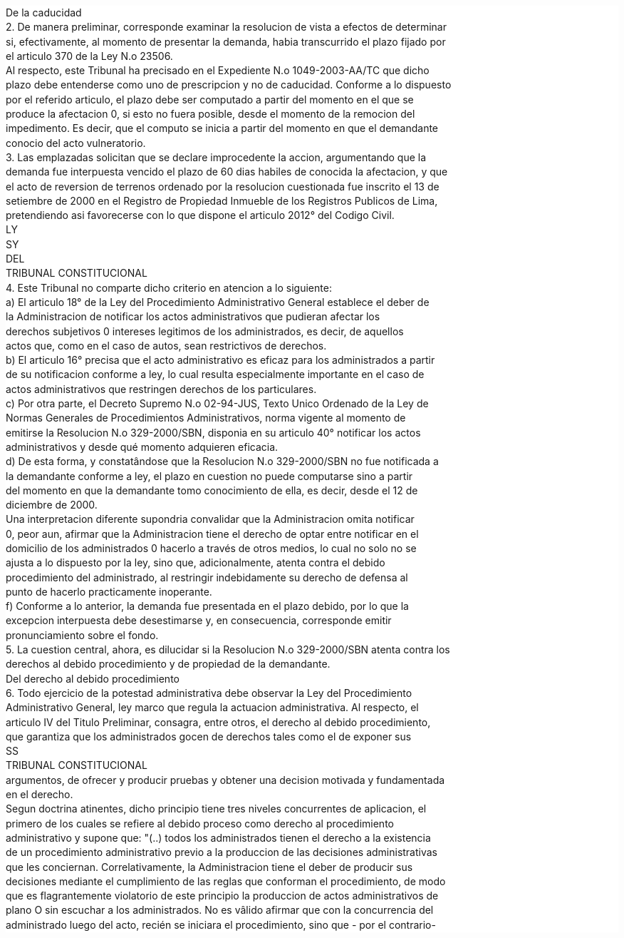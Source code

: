 De la caducidad  
2. De manera preliminar, corresponde examinar la resolucion de vista a efectos de determinar  
si, efectivamente, al momento de presentar la demanda, habia transcurrido el plazo fijado por  
el articulo 370 de la Ley N.o 23506.  
Al respecto, este Tribunal ha precisado en el Expediente N.o 1049-2003-AA/TC que dicho  
plazo debe entenderse como uno de prescripcion y no de caducidad. Conforme a lo dispuesto  
por el referido articulo, el plazo debe ser computado a partir del momento en el que se  
produce la afectacion 0, si esto no fuera posible, desde el momento de la remocion del  
impedimento. Es decir, que el computo se inicia a partir del momento en que el demandante  
conocio del acto vulneratorio.  
3. Las emplazadas solicitan que se declare improcedente la accion, argumentando que la  
demanda fue interpuesta vencido el plazo de 60 dias habiles de conocida la afectacion, y que  
el acto de reversion de terrenos ordenado por la resolucion cuestionada fue inscrito el 13 de  
setiembre de 2000 en el Registro de Propiedad Inmueble de los Registros Publicos de Lima,  
pretendiendo asi favorecerse con lo que dispone el articulo 2012° del Codigo Civil.  
LY  
SY  
DEL  
TRIBUNAL CONSTITUCIONAL  
4. Este Tribunal no comparte dicho criterio en atencion a lo siguiente:  
a) El articulo 18° de la Ley del Procedimiento Administrativo General establece el deber de  
la Administracion de notificar los actos administrativos que pudieran afectar los  
derechos subjetivos 0 intereses legitimos de los administrados, es decir, de aquellos  
actos que, como en el caso de autos, sean restrictivos de derechos.  
b) El articulo 16° precisa que el acto administrativo es eficaz para los administrados a partir  
de su notificacion conforme a ley, lo cual resulta especialmente importante en el caso de  
actos administrativos que restringen derechos de los particulares.  
c) Por otra parte, el Decreto Supremo N.o 02-94-JUS, Texto Unico Ordenado de la Ley de  
Normas Generales de Procedimientos Administrativos, norma vigente al momento de  
emitirse la Resolucion N.o 329-2000/SBN, disponia en su articulo 40° notificar los actos  
administrativos y desde qué momento adquieren eficacia.  
d) De esta forma, y constatândose que la Resolucion N.o 329-2000/SBN no fue notificada a  
la demandante conforme a ley, el plazo en cuestion no puede computarse sino a partir  
del momento en que la demandante tomo conocimiento de ella, es decir, desde el 12 de  
diciembre de 2000.  
Una interpretacion diferente supondria convalidar que la Administracion omita notificar  
0, peor aun, afirmar que la Administracion tiene el derecho de optar entre notificar en el  
domicilio de los administrados 0 hacerlo a través de otros medios, lo cual no solo no se  
ajusta a lo dispuesto por la ley, sino que, adicionalmente, atenta contra el debido  
procedimiento del administrado, al restringir indebidamente su derecho de defensa al  
punto de hacerlo practicamente inoperante.  
f) Conforme a lo anterior, la demanda fue presentada en el plazo debido, por lo que la  
excepcion interpuesta debe desestimarse y, en consecuencia, corresponde emitir  
pronunciamiento sobre el fondo.  
5. La cuestion central, ahora, es dilucidar si la Resolucion N.o 329-2000/SBN atenta contra los  
derechos al debido procedimiento y de propiedad de la demandante.  
Del derecho al debido procedimiento  
6. Todo ejercicio de la potestad administrativa debe observar la Ley del Procedimiento  
Administrativo General, ley marco que regula la actuacion administrativa. Al respecto, el  
articulo IV del Titulo Preliminar, consagra, entre otros, el derecho al debido procedimiento,  
que garantiza que los administrados gocen de derechos tales como el de exponer sus  
SS  
TRIBUNAL CONSTITUCIONAL  
argumentos, de ofrecer y producir pruebas y obtener una decision motivada y fundamentada  
en el derecho.  
Segun doctrina atinentes, dicho principio tiene tres niveles concurrentes de aplicacion, el  
primero de los cuales se refiere al debido proceso como derecho al procedimiento  
administrativo y supone que: "(..) todos los administrados tienen el derecho a la existencia  
de un procedimiento administrativo previo a la produccion de las decisiones administrativas  
que les conciernan. Correlativamente, la Administracion tiene el deber de producir sus  
decisiones mediante el cumplimiento de las reglas que conforman el procedimiento, de modo  
que es flagrantemente violatorio de este principio la produccion de actos administrativos de  
plano O sin escuchar a los administrados. No es vâlido afirmar que con la concurrencia del  
administrado luego del acto, recién se iniciara el procedimiento, sino que - por el contrario-  